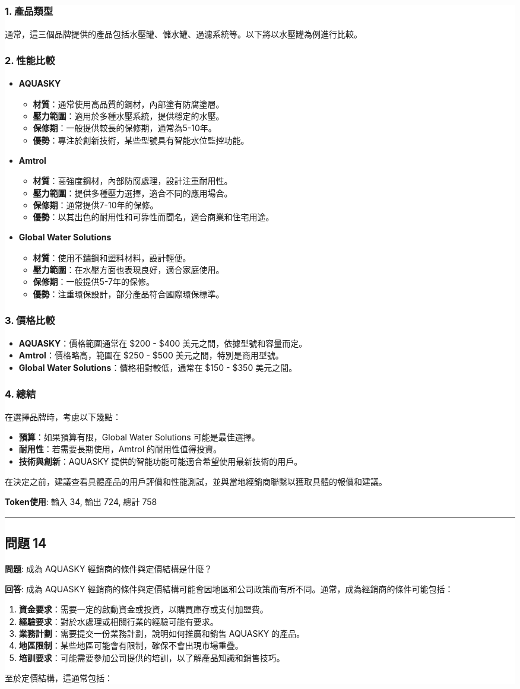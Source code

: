 ### 1. 產品類型
通常，這三個品牌提供的產品包括水壓罐、儲水罐、過濾系統等。以下將以水壓罐為例進行比較。

### 2. 性能比較
- **AQUASKY**
  - **材質**：通常使用高品質的鋼材，內部塗有防腐塗層。
  - **壓力範圍**：適用於多種水壓系統，提供穩定的水壓。
  - **保修期**：一般提供較長的保修期，通常為5-10年。
  - **優勢**：專注於創新技術，某些型號具有智能水位監控功能。

- **Amtrol**
  - **材質**：高強度鋼材，內部防腐處理，設計注重耐用性。
  - **壓力範圍**：提供多種壓力選擇，適合不同的應用場合。
  - **保修期**：通常提供7-10年的保修。
  - **優勢**：以其出色的耐用性和可靠性而聞名，適合商業和住宅用途。

- **Global Water Solutions**
  - **材質**：使用不鏽鋼和塑料材料，設計輕便。
  - **壓力範圍**：在水壓方面也表現良好，適合家庭使用。
  - **保修期**：一般提供5-7年的保修。
  - **優勢**：注重環保設計，部分產品符合國際環保標準。

### 3. 價格比較
- **AQUASKY**：價格範圍通常在 $200 - $400 美元之間，依據型號和容量而定。
- **Amtrol**：價格略高，範圍在 $250 - $500 美元之間，特別是商用型號。
- **Global Water Solutions**：價格相對較低，通常在 $150 - $350 美元之間。

### 4. 總結
在選擇品牌時，考慮以下幾點：
- **預算**：如果預算有限，Global Water Solutions 可能是最佳選擇。
- **耐用性**：若需要長期使用，Amtrol 的耐用性值得投資。
- **技術與創新**：AQUASKY 提供的智能功能可能適合希望使用最新技術的用戶。

在決定之前，建議查看具體產品的用戶評價和性能測試，並與當地經銷商聯繫以獲取具體的報價和建議。

**Token使用**: 輸入 34, 輸出 724, 總計 758

---

## 問題 14

**問題**: 成為 AQUASKY 經銷商的條件與定價結構是什麼？

**回答**: 成為 AQUASKY 經銷商的條件與定價結構可能會因地區和公司政策而有所不同。通常，成為經銷商的條件可能包括：

1. **資金要求**：需要一定的啟動資金或投資，以購買庫存或支付加盟費。
2. **經驗要求**：對於水處理或相關行業的經驗可能有要求。
3. **業務計劃**：需要提交一份業務計劃，說明如何推廣和銷售 AQUASKY 的產品。
4. **地區限制**：某些地區可能會有限制，確保不會出現市場重疊。
5. **培訓要求**：可能需要參加公司提供的培訓，以了解產品知識和銷售技巧。

至於定價結構，這通常包括：
